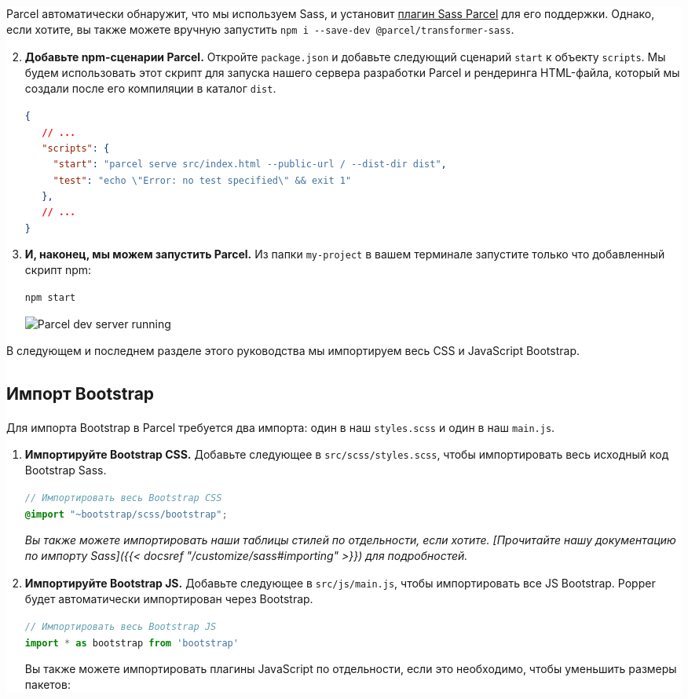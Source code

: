    Parcel автоматически обнаружит, что мы используем Sass, и установит [плагин Sass Parcel](https://parceljs.org/languages/sass/) для его поддержки. Однако, если хотите, вы также можете вручную запустить `npm i --save-dev @parcel/transformer-sass`.

2. **Добавьте npm-сценарии Parcel.** Откройте `package.json` и добавьте следующий сценарий `start` к объекту `scripts`. Мы будем использовать этот скрипт для запуска нашего сервера разработки Parcel и рендеринга HTML-файла, который мы создали после его компиляции в каталог `dist`.

   ```json
   {
      // ...
      "scripts": {
        "start": "parcel serve src/index.html --public-url / --dist-dir dist",
        "test": "echo \"Error: no test specified\" && exit 1"
      },
      // ...
   }
   ```

3. **И, наконец, мы можем запустить Parcel.** Из папки `my-project` в вашем терминале запустите только что добавленный скрипт npm:

   ```sh
   npm start
   ```

   <img class="img-fluid" src="/docs/{{< param docs_version >}}/assets/img/guides/parcel-dev-server.png" alt="Parcel dev server running">

В следующем и последнем разделе этого руководства мы импортируем весь CSS и JavaScript Bootstrap.

## Импорт Bootstrap

Для импорта Bootstrap в Parcel требуется два импорта: один в наш `styles.scss` и один в наш `main.js`.

1. **Импортируйте Bootstrap CSS.** Добавьте следующее в `src/scss/styles.scss`, чтобы импортировать весь исходный код Bootstrap Sass.

   ```scss
   // Импортировать весь Bootstrap CSS
   @import "~bootstrap/scss/bootstrap";
   ```

   *Вы также можете импортировать наши таблицы стилей по отдельности, если хотите. [Прочитайте нашу документацию по импорту Sass]({{< docsref "/customize/sass#importing" >}}) для подробностей.*

2. **Импортируйте Bootstrap JS.** Добавьте следующее в `src/js/main.js`, чтобы импортировать все JS Bootstrap. Popper будет автоматически импортирован через Bootstrap.

   
   ```js
   // Импортировать весь Bootstrap JS
   import * as bootstrap from 'bootstrap'
   ```

   Вы также можете импортировать плагины JavaScript по отдельности, если это необходимо, чтобы уменьшить размеры пакетов:
